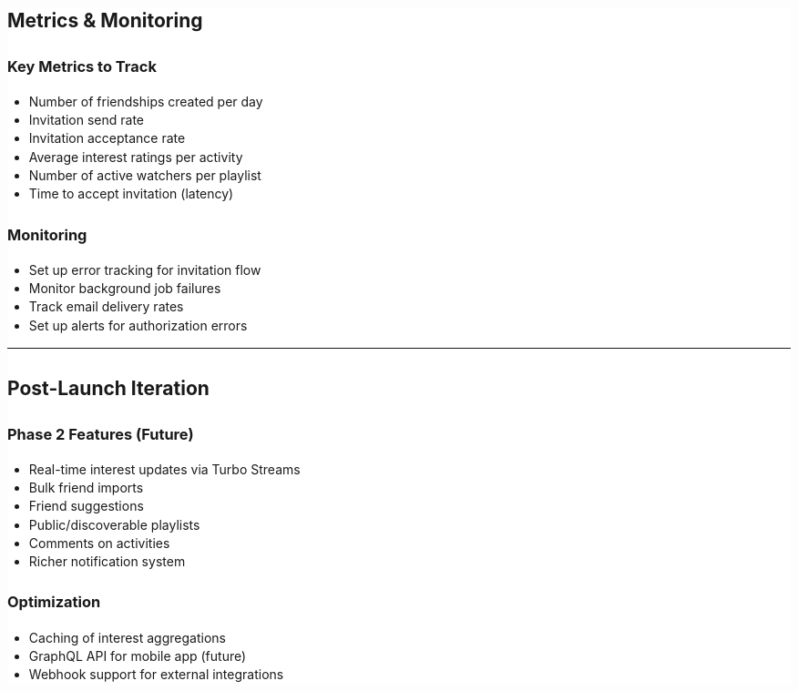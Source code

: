 
## Metrics & Monitoring

### Key Metrics to Track
- Number of friendships created per day
- Invitation send rate
- Invitation acceptance rate
- Average interest ratings per activity
- Number of active watchers per playlist
- Time to accept invitation (latency)

### Monitoring
- Set up error tracking for invitation flow
- Monitor background job failures
- Track email delivery rates
- Set up alerts for authorization errors

---

## Post-Launch Iteration

### Phase 2 Features (Future)
- Real-time interest updates via Turbo Streams
- Bulk friend imports
- Friend suggestions
- Public/discoverable playlists
- Comments on activities
- Richer notification system

### Optimization
- Caching of interest aggregations
- GraphQL API for mobile app (future)
- Webhook support for external integrations
